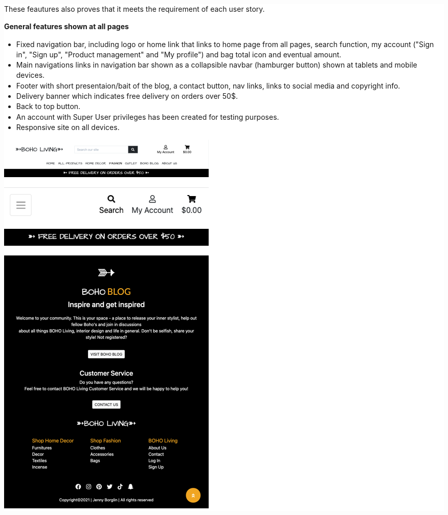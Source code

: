 These feautures also proves that it meets the requirement of each user story. 

**General features shown at all pages**
* Fixed navigation bar, including logo or home link that links to home page from all pages, search function, my account ("Sign in", "Sign up", "Product management" and "My profile") and bag total icon and eventual amount.  
* Main navigations links in navigation bar shown as a collapsible navbar (hamburger button) shown at tablets and mobile devices.  
* Footer with short presentaion/bait of the blog, a contact button, nav links, links to social media and copyright info. 
* Delivery banner which indicates free delivery on orders over 50$. 
* Back to top button.
* An account with Super User privileges has been created for testing purposes.
* Responsive site on all devices.

![Navbar](media/navbar.png)

![Collapsed navbar](media/collapsed_navbar.png)

![Footer](media/footer.png)

